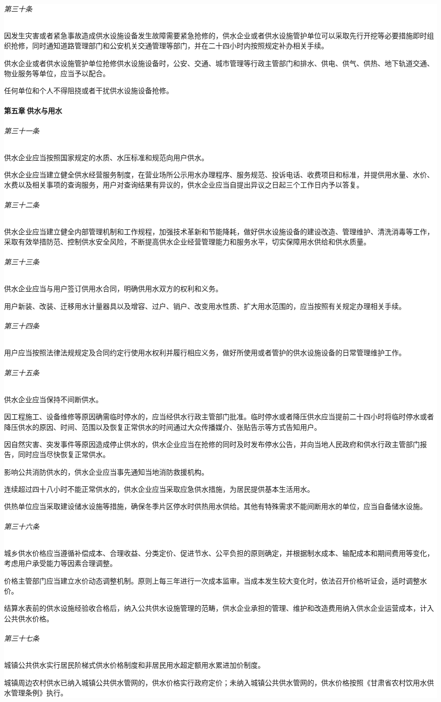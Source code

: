 ###### 第三十条

因发生灾害或者紧急事故造成供水设施设备发生故障需要紧急抢修的，供水企业或者供水设施管护单位可以采取先行开挖等必要措施即时组织抢修，同时通知道路管理部门和公安机关交通管理等部门，并在二十四小时内按照规定补办相关手续。

供水企业或者供水设施管护单位抢修供水设施设备时，公安、交通、城市管理等行政主管部门和排水、供电、供气、供热、地下轨道交通、物业服务等单位，应当予以配合。

任何单位和个人不得阻挠或者干扰供水设施设备抢修。

#### 第五章 供水与用水

###### 第三十一条

供水企业应当按照国家规定的水质、水压标准和规范向用户供水。

供水企业应当建立健全供水经营服务制度，在营业场所公示用水办理程序、服务规范、投诉电话、收费项目和标准，并提供用水量、水价、水费以及相关事项的查询服务，用户对查询结果有异议的，供水企业应当自提出异议之日起三个工作日内予以答复。

###### 第三十二条

供水企业应当建立健全内部管理机制和工作规程，加强技术革新和节能降耗，做好供水设施设备的建设改造、管理维护、清洗消毒等工作，采取有效举措防范、控制供水安全风险，不断提高供水企业经营管理能力和服务水平，切实保障用水供给和供水质量。

###### 第三十三条

供水企业应当与用户签订供用水合同，明确供用水双方的权利和义务。

用户新装、改装、迁移用水计量器具以及增容、过户、销户、改变用水性质、扩大用水范围的，应当按照有关规定办理相关手续。

###### 第三十四条

用户应当按照法律法规规定及合同约定行使用水权利并履行相应义务，做好所使用或者管护的供水设施设备的日常管理维护工作。

###### 第三十五条

供水企业应当保持不间断供水。

因工程施工、设备维修等原因确需临时停水的，应当经供水行政主管部门批准。临时停水或者降压供水应当提前二十四小时将临时停水或者降压供水的原因、时间、范围以及恢复正常供水的时间通过大众传播媒介、张贴告示等方式告知用户。

因自然灾害、突发事件等原因造成停止供水的，供水企业应当在抢修的同时及时发布停水公告，并向当地人民政府和供水行政主管部门报告，同时应当尽快恢复正常供水。

影响公共消防供水的，供水企业应当事先通知当地消防救援机构。

连续超过四十八小时不能正常供水的，供水企业应当采取应急供水措施，为居民提供基本生活用水。

供热单位应当采取建设储水设施等措施，确保冬季片区停水时供热用水供给。其他有特殊需求不能间断用水的单位，应当自备储水设施。

###### 第三十六条

城乡供水价格应当遵循补偿成本、合理收益、分类定价、促进节水、公平负担的原则确定，并根据制水成本、输配成本和期间费用等变化，考虑用户承受能力等因素合理调整。

价格主管部门应当建立水价动态调整机制。原则上每三年进行一次成本监审。当成本发生较大变化时，依法召开价格听证会，适时调整水价。

结算水表前的供水设施经验收合格后，纳入公共供水设施管理的范畴，供水企业承担的管理、维护和改造费用纳入供水企业运营成本，计入公共供水价格。

###### 第三十七条

城镇公共供水实行居民阶梯式供水价格制度和非居民用水超定额用水累进加价制度。

城镇周边农村供水已纳入城镇公共供水管网的，供水价格实行政府定价；未纳入城镇公共供水管网的，供水价格按照《甘肃省农村饮用水供水管理条例》执行。
